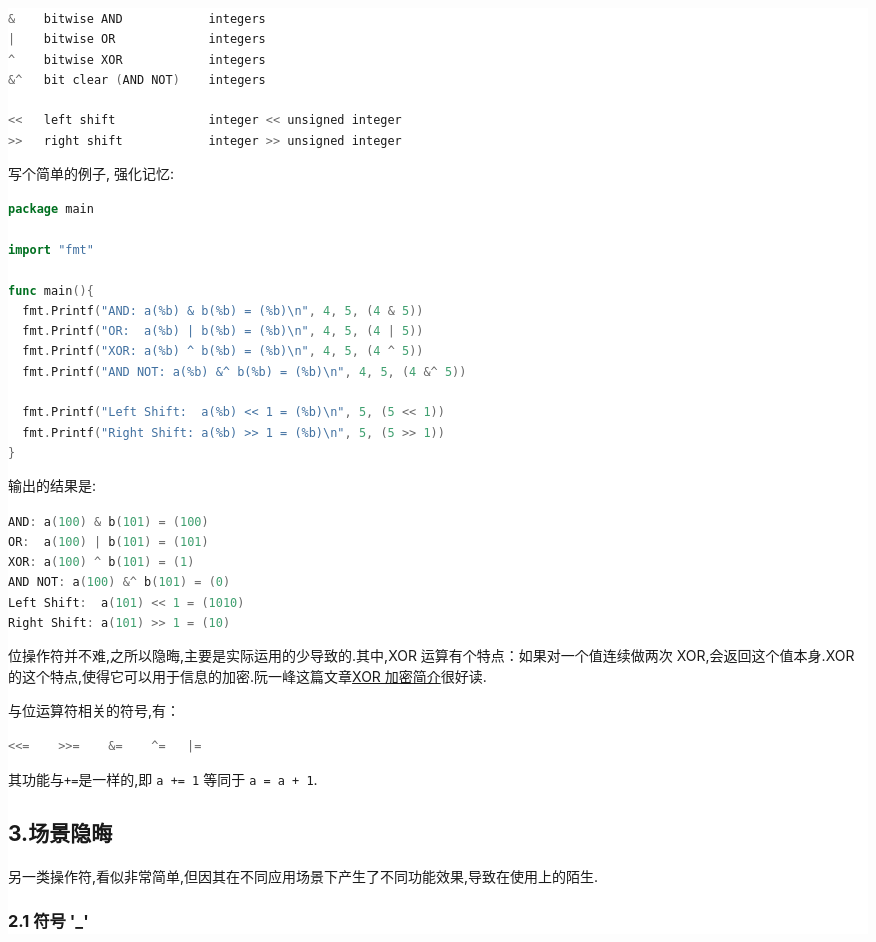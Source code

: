 ```go
&    bitwise AND            integers     
|    bitwise OR             integers    
^    bitwise XOR            integers    
&^   bit clear (AND NOT)    integers  

<<   left shift             integer << unsigned integer
>>   right shift            integer >> unsigned integer
```

写个简单的例子, 强化记忆:

```go
package main

import "fmt"

func main(){
  fmt.Printf("AND: a(%b) & b(%b) = (%b)\n", 4, 5, (4 & 5))
  fmt.Printf("OR:  a(%b) | b(%b) = (%b)\n", 4, 5, (4 | 5))
  fmt.Printf("XOR: a(%b) ^ b(%b) = (%b)\n", 4, 5, (4 ^ 5))
  fmt.Printf("AND NOT: a(%b) &^ b(%b) = (%b)\n", 4, 5, (4 &^ 5))

  fmt.Printf("Left Shift:  a(%b) << 1 = (%b)\n", 5, (5 << 1))
  fmt.Printf("Right Shift: a(%b) >> 1 = (%b)\n", 5, (5 >> 1))
}
```

输出的结果是:

```go
AND: a(100) & b(101) = (100)
OR:  a(100) | b(101) = (101)
XOR: a(100) ^ b(101) = (1)
AND NOT: a(100) &^ b(101) = (0)
Left Shift:  a(101) << 1 = (1010)
Right Shift: a(101) >> 1 = (10)
```

位操作符并不难,之所以隐晦,主要是实际运用的少导致的.其中,XOR 运算有个特点：如果对一个值连续做两次 XOR,会返回这个值本身.XOR
的这个特点,使得它可以用于信息的加密.阮一峰这篇文章[XOR 加密简介](http://www.ruanyifeng.com/blog/2017/05/xor.html)很好读.

与位运算符相关的符号,有：

```go
<<=    >>=    &=    ^=   |=
```

其功能与`+=`是一样的,即 `a += 1` 等同于 `a = a + 1`.

## 3.场景隐晦

另一类操作符,看似非常简单,但因其在不同应用场景下产生了不同功能效果,导致在使用上的陌生.

### 2.1 符号 '_'
